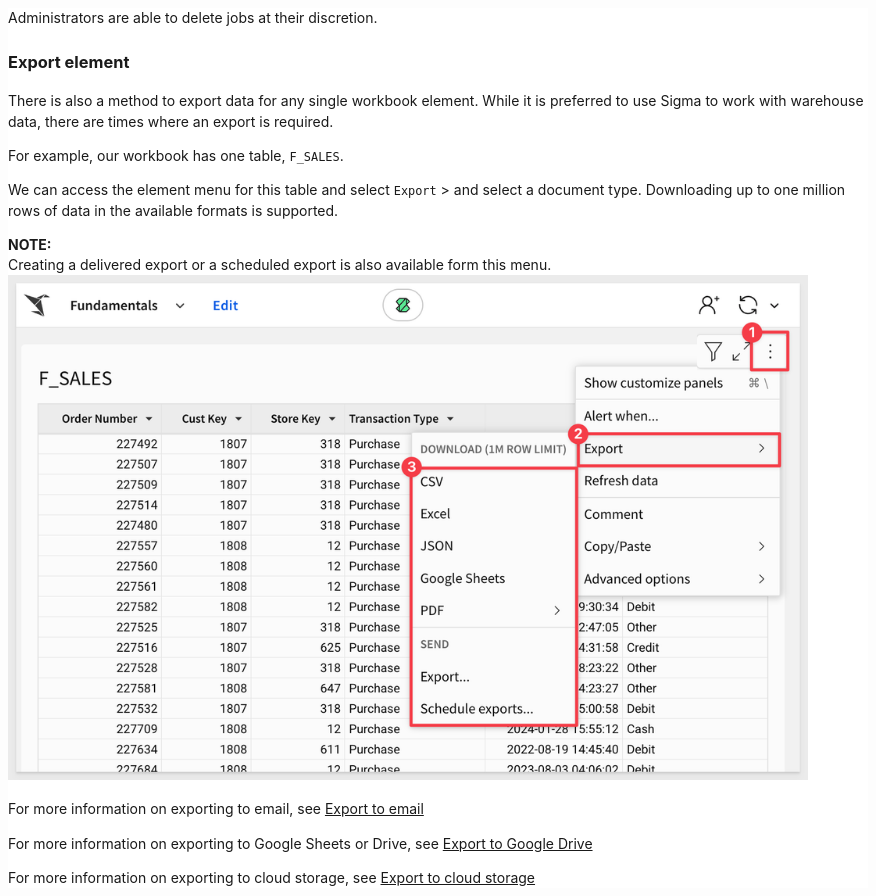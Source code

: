 Administrators are able to delete jobs at their discretion.

### Export element
There is also a method to export data for any single workbook element. While it is preferred to use Sigma to work with warehouse data, there are times where an export is required. 

For example, our workbook has one table, `F_SALES`. 

We can access the element menu for this table and select `Export` > and select a document type. Downloading up to one million rows of data in the available formats is supported.

<aside class="negative">
<strong>NOTE:</strong><br> Creating a delivered export or a scheduled export is also available form this menu.
</aside>

<img src="assets/f1_38.png" width="800"/>


For more information on exporting to email, see [Export to email](https://help.sigmacomputing.com/docs/export-to-email)

For more information on exporting to Google Sheets or Drive, see [Export to Google Drive](https://help.sigmacomputing.com/docs/export-to-google-sheets-or-drive)

For more information on exporting to cloud storage, see [Export to cloud storage](https://help.sigmacomputing.com/docs/export-to-cloud-storage)
